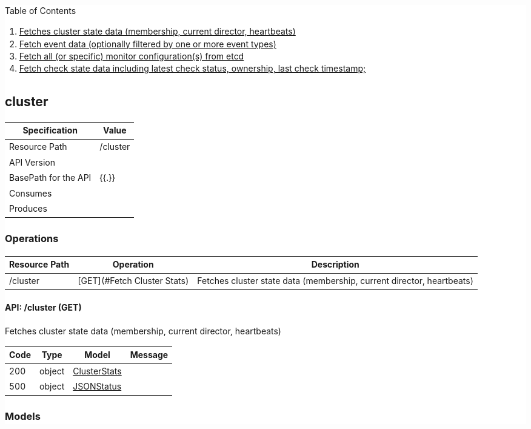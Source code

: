 
# 


Table of Contents

1. [Fetches cluster state data (membership, current director, heartbeats)](#cluster)
1. [Fetch event data (optionally filtered by one or more event types)](#event)
1. [Fetch all (or specific) monitor configuration(s) from etcd](#monitor)
1. [Fetch check state data including latest check status, ownership, last check timestamp;](#state)

<a name="cluster"></a>

## cluster

| Specification | Value |
|-----|-----|
| Resource Path | /cluster |
| API Version |  |
| BasePath for the API | {{.}} |
| Consumes |  |
| Produces |  |



### Operations


| Resource Path | Operation | Description |
|-----|-----|-----|
| /cluster | [GET](#Fetch Cluster Stats) | Fetches cluster state data (membership, current director, heartbeats) |



<a name="Fetch Cluster Stats"></a>

#### API: /cluster (GET)


Fetches cluster state data (membership, current director, heartbeats)



| Code | Type | Model | Message |
|-----|-----|-----|-----|
| 200 | object | [ClusterStats](#github.com.9corp.9volt.dal.ClusterStats) |  |
| 500 | object | [JSONStatus](#github.com.InVisionApp.rye.JSONStatus) |  |




### Models

<a name="encoding.json.RawMessage"></a>
